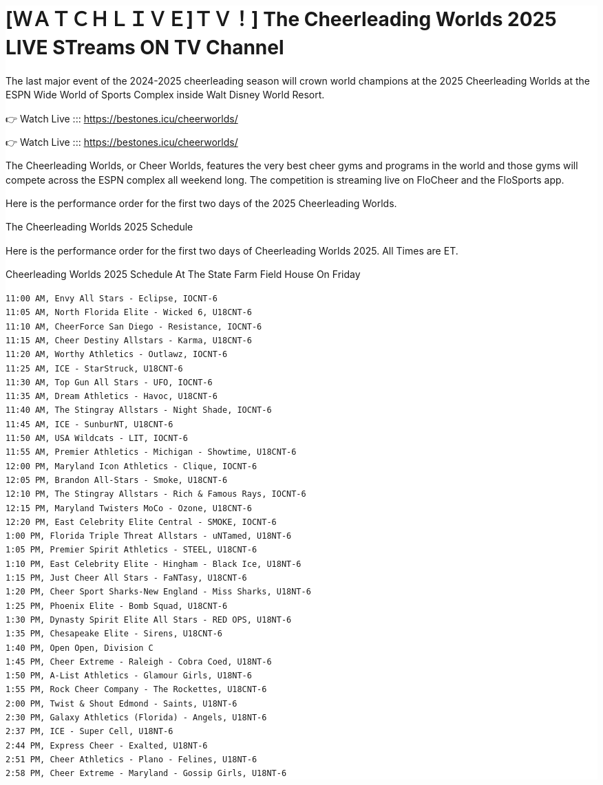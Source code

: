  # [ＷＡＴＣＨＬＩＶＥ]ＴＶ！] The Cheerleading Worlds 2025 LIVE STreams ON TV Channel 

The last major event of the 2024-2025 cheerleading season will crown world champions at the 2025 Cheerleading Worlds at the ESPN Wide World of Sports Complex inside Walt Disney World Resort. 

👉 Watch Live ::: https://bestones.icu/cheerworlds/

👉 Watch Live ::: https://bestones.icu/cheerworlds/

The Cheerleading Worlds, or Cheer Worlds, features the very best cheer gyms and programs in the world and those gyms will compete across the ESPN complex all weekend long. The competition is streaming live on FloCheer and the FloSports app.

Here is the performance order for the first two days of the 2025 Cheerleading Worlds. 

The Cheerleading Worlds 2025 Schedule

Here is the performance order for the first two days of Cheerleading Worlds 2025. All Times are ET. 

Cheerleading Worlds 2025 Schedule At The State Farm Field House On Friday

    11:00 AM, Envy All Stars - Eclipse, IOCNT-6
    11:05 AM, North Florida Elite - Wicked 6, U18CNT-6
    11:10 AM, CheerForce San Diego - Resistance, IOCNT-6
    11:15 AM, Cheer Destiny Allstars - Karma, U18CNT-6
    11:20 AM, Worthy Athletics - Outlawz, IOCNT-6
    11:25 AM, ICE - StarStruck, U18CNT-6
    11:30 AM, Top Gun All Stars - UFO, IOCNT-6
    11:35 AM, Dream Athletics - Havoc, U18CNT-6
    11:40 AM, The Stingray Allstars - Night Shade, IOCNT-6
    11:45 AM, ICE - SunburNT, U18CNT-6
    11:50 AM, USA Wildcats - LIT, IOCNT-6
    11:55 AM, Premier Athletics - Michigan - Showtime, U18CNT-6
    12:00 PM, Maryland Icon Athletics - Clique, IOCNT-6
    12:05 PM, Brandon All-Stars - Smoke, U18CNT-6
    12:10 PM, The Stingray Allstars - Rich & Famous Rays, IOCNT-6
    12:15 PM, Maryland Twisters MoCo - Ozone, U18CNT-6
    12:20 PM, East Celebrity Elite Central - SMOKE, IOCNT-6
    1:00 PM, Florida Triple Threat Allstars - uNTamed, U18NT-6
    1:05 PM, Premier Spirit Athletics - STEEL, U18CNT-6
    1:10 PM, East Celebrity Elite - Hingham - Black Ice, U18NT-6
    1:15 PM, Just Cheer All Stars - FaNTasy, U18CNT-6
    1:20 PM, Cheer Sport Sharks-New England - Miss Sharks, U18NT-6
    1:25 PM, Phoenix Elite - Bomb Squad, U18CNT-6
    1:30 PM, Dynasty Spirit Elite All Stars - RED OPS, U18NT-6
    1:35 PM, Chesapeake Elite - Sirens, U18CNT-6
    1:40 PM, Open Open, Division C
    1:45 PM, Cheer Extreme - Raleigh - Cobra Coed, U18NT-6
    1:50 PM, A-List Athletics - Glamour Girls, U18NT-6
    1:55 PM, Rock Cheer Company - The Rockettes, U18CNT-6
    2:00 PM, Twist & Shout Edmond - Saints, U18NT-6
    2:30 PM, Galaxy Athletics (Florida) - Angels, U18NT-6
    2:37 PM, ICE - Super Cell, U18NT-6
    2:44 PM, Express Cheer - Exalted, U18NT-6
    2:51 PM, Cheer Athletics - Plano - Felines, U18NT-6
    2:58 PM, Cheer Extreme - Maryland - Gossip Girls, U18NT-6
